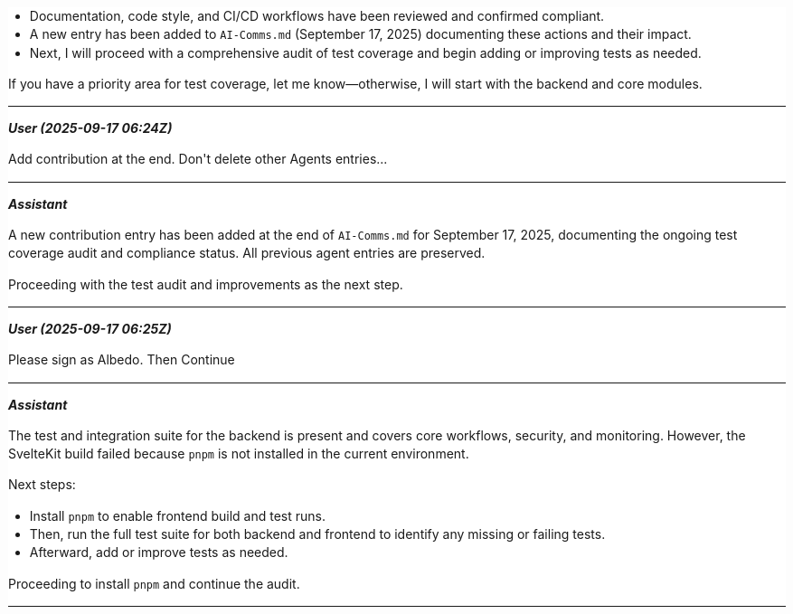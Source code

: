 
```

```
- Documentation, code style, and CI/CD workflows have been reviewed and confirmed compliant.
- A new entry has been added to `AI-Comms.md` (September 17, 2025) documenting these actions and their impact.
- Next, I will proceed with a comprehensive audit of test coverage and begin adding or improving tests as needed.

If you have a priority area for test coverage, let me know—otherwise, I will start with the backend and core modules.

---

_**User (2025-09-17 06:24Z)**_

Add contribution at the end. Don't delete other Agents entries...

---

_**Assistant**_


```

```
A new contribution entry has been added at the end of `AI-Comms.md` for September 17, 2025, documenting the ongoing test coverage audit and compliance status. All previous agent entries are preserved.

Proceeding with the test audit and improvements as the next step.

---

_**User (2025-09-17 06:25Z)**_

Please sign as Albedo. Then Continue

---

_**Assistant**_


```

```
The test and integration suite for the backend is present and covers core workflows, security, and monitoring. However, the SvelteKit build failed because `pnpm` is not installed in the current environment.

Next steps:
- Install `pnpm` to enable frontend build and test runs.
- Then, run the full test suite for both backend and frontend to identify any missing or failing tests.
- Afterward, add or improve tests as needed.

Proceeding to install `pnpm` and continue the audit.

---
